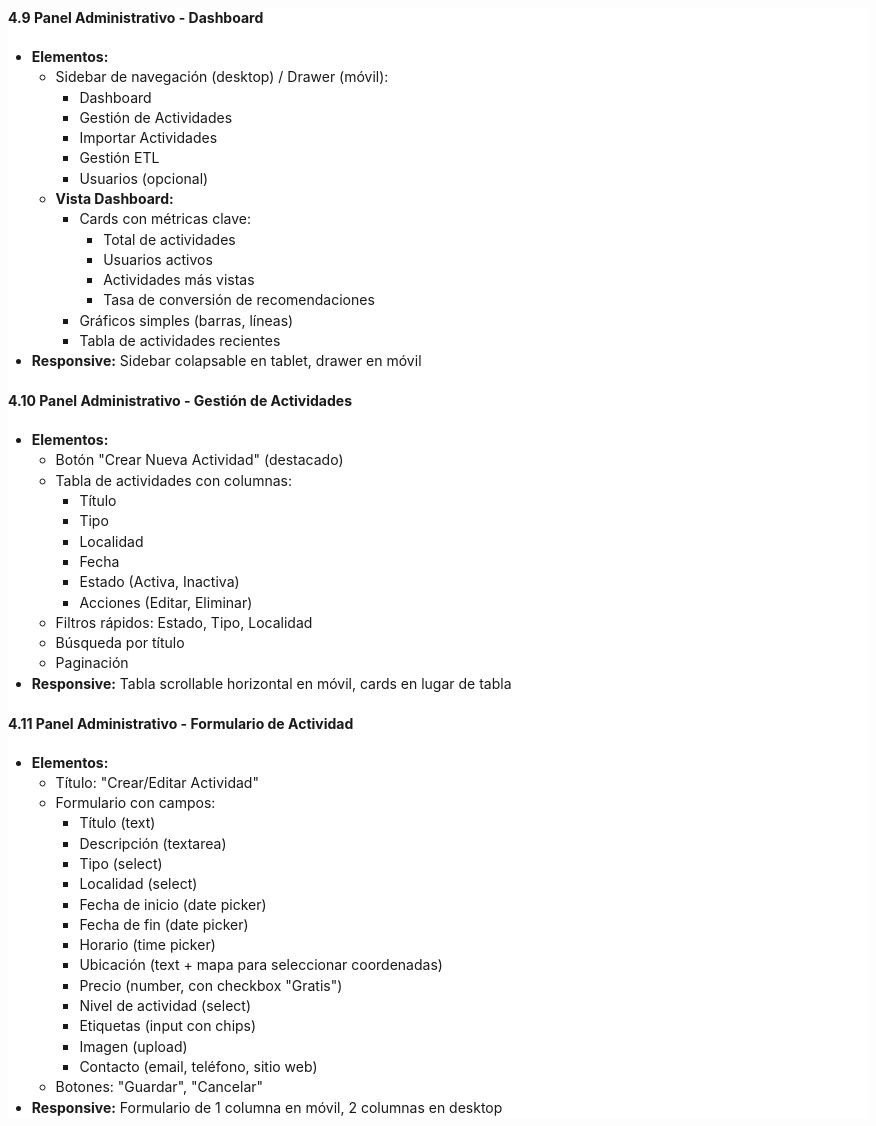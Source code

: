 #### 4.9 Panel Administrativo - Dashboard
- **Elementos:**
  - Sidebar de navegación (desktop) / Drawer (móvil):
    - Dashboard
    - Gestión de Actividades
    - Importar Actividades
    - Gestión ETL
    - Usuarios (opcional)
  - **Vista Dashboard:**
    - Cards con métricas clave:
      - Total de actividades
      - Usuarios activos
      - Actividades más vistas
      - Tasa de conversión de recomendaciones
    - Gráficos simples (barras, líneas)
    - Tabla de actividades recientes
- **Responsive:** Sidebar colapsable en tablet, drawer en móvil

#### 4.10 Panel Administrativo - Gestión de Actividades
- **Elementos:**
  - Botón "Crear Nueva Actividad" (destacado)
  - Tabla de actividades con columnas:
    - Título
    - Tipo
    - Localidad
    - Fecha
    - Estado (Activa, Inactiva)
    - Acciones (Editar, Eliminar)
  - Filtros rápidos: Estado, Tipo, Localidad
  - Búsqueda por título
  - Paginación
- **Responsive:** Tabla scrollable horizontal en móvil, cards en lugar de tabla

#### 4.11 Panel Administrativo - Formulario de Actividad
- **Elementos:**
  - Título: "Crear/Editar Actividad"
  - Formulario con campos:
    - Título (text)
    - Descripción (textarea)
    - Tipo (select)
    - Localidad (select)
    - Fecha de inicio (date picker)
    - Fecha de fin (date picker)
    - Horario (time picker)
    - Ubicación (text + mapa para seleccionar coordenadas)
    - Precio (number, con checkbox "Gratis")
    - Nivel de actividad (select)
    - Etiquetas (input con chips)
    - Imagen (upload)
    - Contacto (email, teléfono, sitio web)
  - Botones: "Guardar", "Cancelar"
- **Responsive:** Formulario de 1 columna en móvil, 2 columnas en desktop

